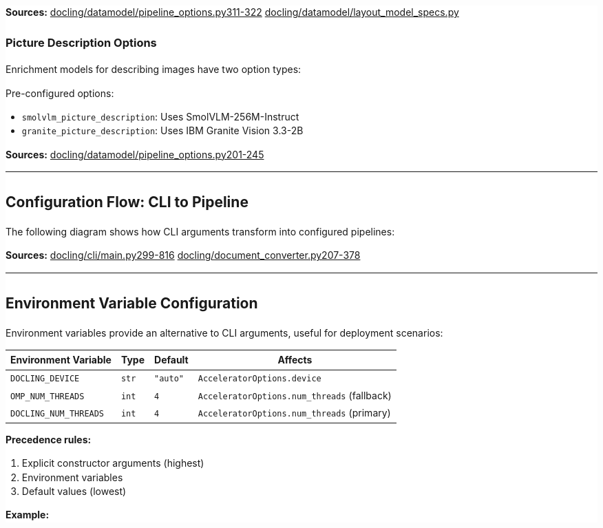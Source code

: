 **Sources:** [docling/datamodel/pipeline\_options.py311-322](https://github.com/docling-project/docling/blob/f7244a43/docling/datamodel/pipeline_options.py#L311-L322) [docling/datamodel/layout\_model\_specs.py](https://github.com/docling-project/docling/blob/f7244a43/docling/datamodel/layout_model_specs.py)

### Picture Description Options

Enrichment models for describing images have two option types:

```
```

```
```

Pre-configured options:

- `smolvlm_picture_description`: Uses SmolVLM-256M-Instruct
- `granite_picture_description`: Uses IBM Granite Vision 3.3-2B

**Sources:** [docling/datamodel/pipeline\_options.py201-245](https://github.com/docling-project/docling/blob/f7244a43/docling/datamodel/pipeline_options.py#L201-L245)

---

## Configuration Flow: CLI to Pipeline

The following diagram shows how CLI arguments transform into configured pipelines:

```
```

**Sources:** [docling/cli/main.py299-816](https://github.com/docling-project/docling/blob/f7244a43/docling/cli/main.py#L299-L816) [docling/document\_converter.py207-378](https://github.com/docling-project/docling/blob/f7244a43/docling/document_converter.py#L207-L378)

---

## Environment Variable Configuration

Environment variables provide an alternative to CLI arguments, useful for deployment scenarios:

| Environment Variable  | Type  | Default  | Affects                                     |
| --------------------- | ----- | -------- | ------------------------------------------- |
| `DOCLING_DEVICE`      | `str` | `"auto"` | `AcceleratorOptions.device`                 |
| `OMP_NUM_THREADS`     | `int` | `4`      | `AcceleratorOptions.num_threads` (fallback) |
| `DOCLING_NUM_THREADS` | `int` | `4`      | `AcceleratorOptions.num_threads` (primary)  |

**Precedence rules:**

1. Explicit constructor arguments (highest)
2. Environment variables
3. Default values (lowest)

**Example:**
